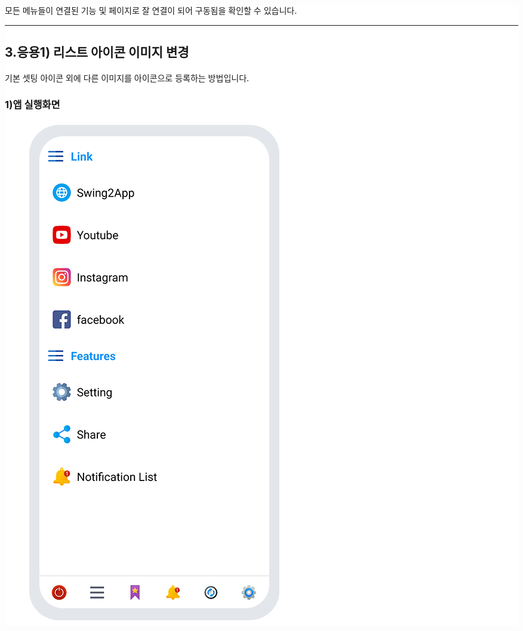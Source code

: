 모든 메뉴들이 연결된 기능 및 페이지로 잘 연결이 되어 구동됨을 확인할 수 있습니다.

***



## 3.응용1) 리스트 아이콘 이미지 변경

기본 셋팅 아이콘 외에 다른 이미지를 아이콘으로 등록하는 방법입니다.

### 1)앱 실행화면

<div align="left">

<figure><img src="../../../.gitbook/assets/툴바10.png" alt=""><figcaption></figcaption></figure>
